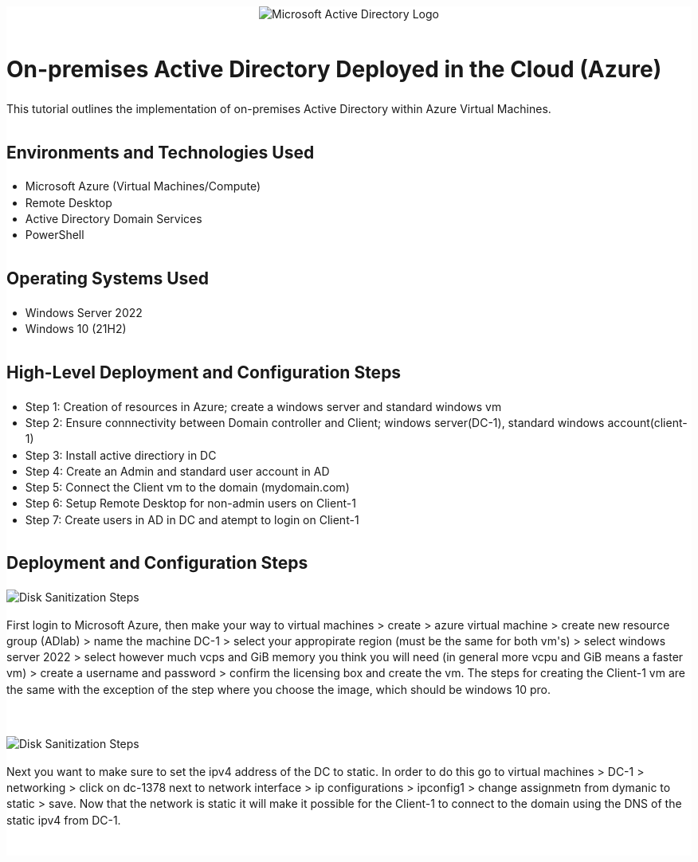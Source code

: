 <p align="center">
<img src="https://i.imgur.com/pU5A58S.png" alt="Microsoft Active Directory Logo"/>
</p>

<h1>On-premises Active Directory Deployed in the Cloud (Azure)</h1>
This tutorial outlines the implementation of on-premises Active Directory within Azure Virtual Machines.<br />



<h2>Environments and Technologies Used</h2>

- Microsoft Azure (Virtual Machines/Compute)
- Remote Desktop
- Active Directory Domain Services
- PowerShell

<h2>Operating Systems Used </h2>

- Windows Server 2022
- Windows 10 (21H2)

<h2>High-Level Deployment and Configuration Steps</h2>

- Step 1: Creation of resources in Azure; create a windows server and standard windows vm
- Step 2: Ensure connnectivity between Domain controller and Client; windows server(DC-1), standard windows account(client-1)
- Step 3: Install active directiory in DC
- Step 4: Create an Admin and standard user account in AD
- Step 5: Connect the Client vm to the domain (mydomain.com)
- Step 6: Setup Remote Desktop for non-admin users on Client-1
- Step 7: Create users in AD in DC and atempt to login on Client-1 

<h2>Deployment and Configuration Steps</h2>

<p>
<img src="https://i.imgur.com/0cqP08m.png" height="80%" width="80%" alt="Disk Sanitization Steps"/>
</p>
<p>
First login to Microsoft Azure, then make your way to virtual machines > create > azure virtual machine > create new resource group (ADlab) > name the machine DC-1 > select your appropirate region (must be the same for both vm's) > select windows server 2022 > select however much vcps and GiB memory you think you will need (in general more vcpu and GiB means a faster vm) > create a username and password > confirm the licensing box and create the vm. The steps for creating the Client-1 vm are the same with the exception of the step where you choose the image, which should be windows 10 pro. 
</p>
<br />

<p>
<img src="https://i.imgur.com/lzlx2N9.png" height="80%" width="80%" alt="Disk Sanitization Steps"/>
</p>
<p>
Next you want to make sure to set the ipv4 address of the DC to static. In order to do this go to virtual machines > DC-1 > networking > click on dc-1378 next to network interface > ip configurations > ipconfig1 > change assignmetn from dymanic to static > save. Now that the network is static it will make it possible for the Client-1 to connect to the domain using the DNS of the static ipv4 from DC-1.
</p>
<br />
